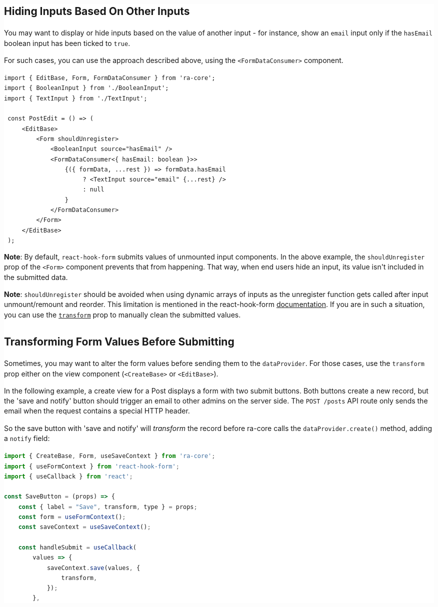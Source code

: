## Hiding Inputs Based On Other Inputs

You may want to display or hide inputs based on the value of another input - for instance, show an `email` input only if the `hasEmail` boolean input has been ticked to `true`.

For such cases, you can use the approach described above, using the `<FormDataConsumer>` component.

```tsx
import { EditBase, Form, FormDataConsumer } from 'ra-core';
import { BooleanInput } from './BooleanInput';
import { TextInput } from './TextInput';

 const PostEdit = () => (
     <EditBase>
         <Form shouldUnregister>
             <BooleanInput source="hasEmail" />
             <FormDataConsumer<{ hasEmail: boolean }>>
                 {({ formData, ...rest }) => formData.hasEmail
                      ? <TextInput source="email" {...rest} />
                      : null
                 }
             </FormDataConsumer>
         </Form>
     </EditBase>
 );
```

**Note**: By default, `react-hook-form` submits values of unmounted input components. In the above example, the `shouldUnregister` prop of the `<Form>` component prevents that from happening. That way, when end users hide an input, its value isn't included in the submitted data.

**Note**: `shouldUnregister` should be avoided when using dynamic arrays of inputs as the unregister function gets called after input unmount/remount and reorder. This limitation is mentioned in the react-hook-form [documentation](https://react-hook-form.com/docs/usecontroller#props). If you are in such a situation, you can use the [`transform`](./EditBase.md#transform) prop to manually clean the submitted values.

## Transforming Form Values Before Submitting

Sometimes, you may want to alter the form values before sending them to the `dataProvider`. For those cases, use the `transform` prop either on the view component (`<CreateBase>` or `<EditBase>`).

In the following example, a create view for a Post displays a form with two submit buttons. Both buttons create a new record, but the 'save and notify' button should trigger an email to other admins on the server side. The `POST /posts` API route only sends the email when the request contains a special HTTP header.

So the save button with 'save and notify' will *transform* the record before ra-core calls the `dataProvider.create()` method, adding a `notify` field:

```jsx
import { CreateBase, Form, useSaveContext } from 'ra-core';
import { useFormContext } from 'react-hook-form';
import { useCallback } from 'react';

const SaveButton = (props) => {
    const { label = "Save", transform, type } = props;
    const form = useFormContext();
    const saveContext = useSaveContext();

    const handleSubmit = useCallback(
        values => {
            saveContext.save(values, {
                transform,
            });
        },
```
